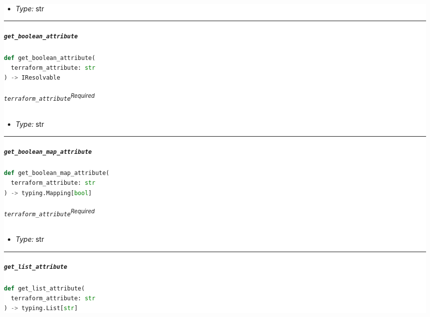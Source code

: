 - *Type:* str

---

##### `get_boolean_attribute` <a name="get_boolean_attribute" id="rhizo-co-terraform-provider-oci.dataOciDatabaseExternalPluggableDatabases.DataOciDatabaseExternalPluggableDatabases.getBooleanAttribute"></a>

```python
def get_boolean_attribute(
  terraform_attribute: str
) -> IResolvable
```

###### `terraform_attribute`<sup>Required</sup> <a name="terraform_attribute" id="rhizo-co-terraform-provider-oci.dataOciDatabaseExternalPluggableDatabases.DataOciDatabaseExternalPluggableDatabases.getBooleanAttribute.parameter.terraformAttribute"></a>

- *Type:* str

---

##### `get_boolean_map_attribute` <a name="get_boolean_map_attribute" id="rhizo-co-terraform-provider-oci.dataOciDatabaseExternalPluggableDatabases.DataOciDatabaseExternalPluggableDatabases.getBooleanMapAttribute"></a>

```python
def get_boolean_map_attribute(
  terraform_attribute: str
) -> typing.Mapping[bool]
```

###### `terraform_attribute`<sup>Required</sup> <a name="terraform_attribute" id="rhizo-co-terraform-provider-oci.dataOciDatabaseExternalPluggableDatabases.DataOciDatabaseExternalPluggableDatabases.getBooleanMapAttribute.parameter.terraformAttribute"></a>

- *Type:* str

---

##### `get_list_attribute` <a name="get_list_attribute" id="rhizo-co-terraform-provider-oci.dataOciDatabaseExternalPluggableDatabases.DataOciDatabaseExternalPluggableDatabases.getListAttribute"></a>

```python
def get_list_attribute(
  terraform_attribute: str
) -> typing.List[str]
```
